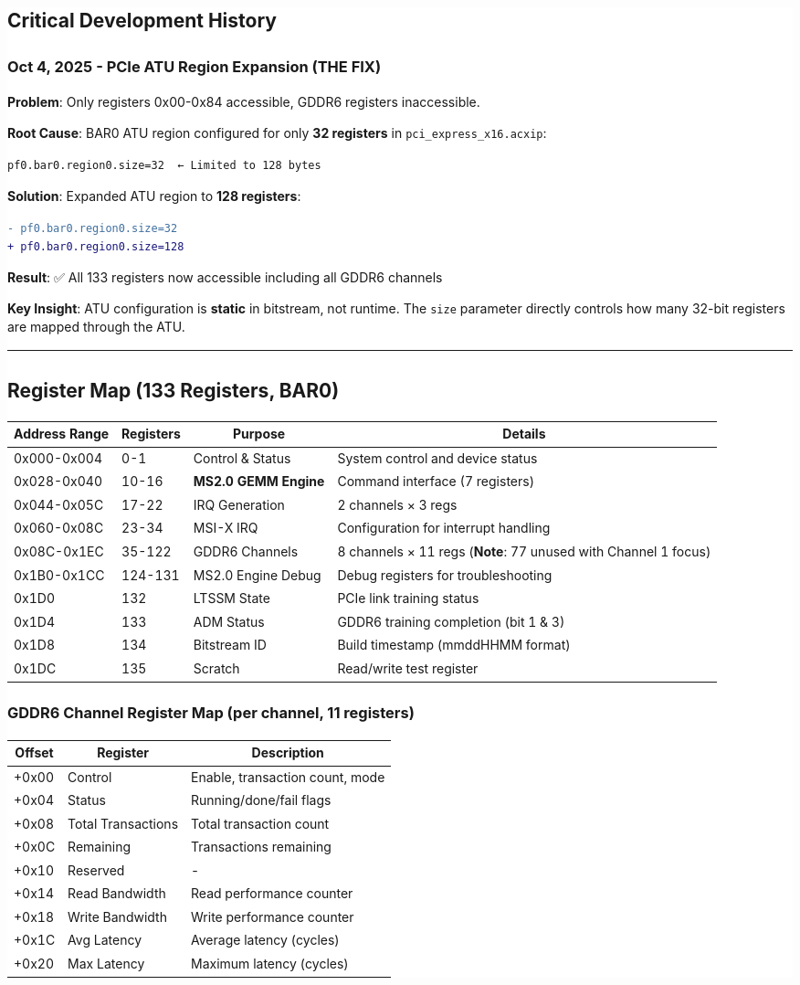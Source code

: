 ## Critical Development History

### Oct 4, 2025 - PCIe ATU Region Expansion (THE FIX)

**Problem**: Only registers 0x00-0x84 accessible, GDDR6 registers inaccessible.

**Root Cause**: BAR0 ATU region configured for only **32 registers** in `pci_express_x16.acxip`:
```
pf0.bar0.region0.size=32  ← Limited to 128 bytes
```

**Solution**: Expanded ATU region to **128 registers**:
```diff
- pf0.bar0.region0.size=32
+ pf0.bar0.region0.size=128
```

**Result**: ✅ All 133 registers now accessible including all GDDR6 channels

**Key Insight**: ATU configuration is **static** in bitstream, not runtime. The `size` parameter directly controls how many 32-bit registers are mapped through the ATU.

---

## Register Map (133 Registers, BAR0)

| Address Range | Registers | Purpose | Details |
|---------------|-----------|---------|---------|
| 0x000-0x004 | 0-1 | Control & Status | System control and device status |
| 0x028-0x040 | 10-16 | **MS2.0 GEMM Engine** | Command interface (7 registers) |
| 0x044-0x05C | 17-22 | IRQ Generation | 2 channels × 3 regs |
| 0x060-0x08C | 23-34 | MSI-X IRQ | Configuration for interrupt handling |
| 0x08C-0x1EC | 35-122 | GDDR6 Channels | 8 channels × 11 regs (**Note**: 77 unused with Channel 1 focus) |
| 0x1B0-0x1CC | 124-131 | MS2.0 Engine Debug | Debug registers for troubleshooting |
| 0x1D0 | 132 | LTSSM State | PCIe link training status |
| 0x1D4 | 133 | ADM Status | GDDR6 training completion (bit 1 & 3) |
| 0x1D8 | 134 | Bitstream ID | Build timestamp (mmddHHMM format) |
| 0x1DC | 135 | Scratch | Read/write test register |

### GDDR6 Channel Register Map (per channel, 11 registers)

| Offset | Register | Description |
|--------|----------|-------------|
| +0x00 | Control | Enable, transaction count, mode |
| +0x04 | Status | Running/done/fail flags |
| +0x08 | Total Transactions | Total transaction count |
| +0x0C | Remaining | Transactions remaining |
| +0x10 | Reserved | - |
| +0x14 | Read Bandwidth | Read performance counter |
| +0x18 | Write Bandwidth | Write performance counter |
| +0x1C | Avg Latency | Average latency (cycles) |
| +0x20 | Max Latency | Maximum latency (cycles) |